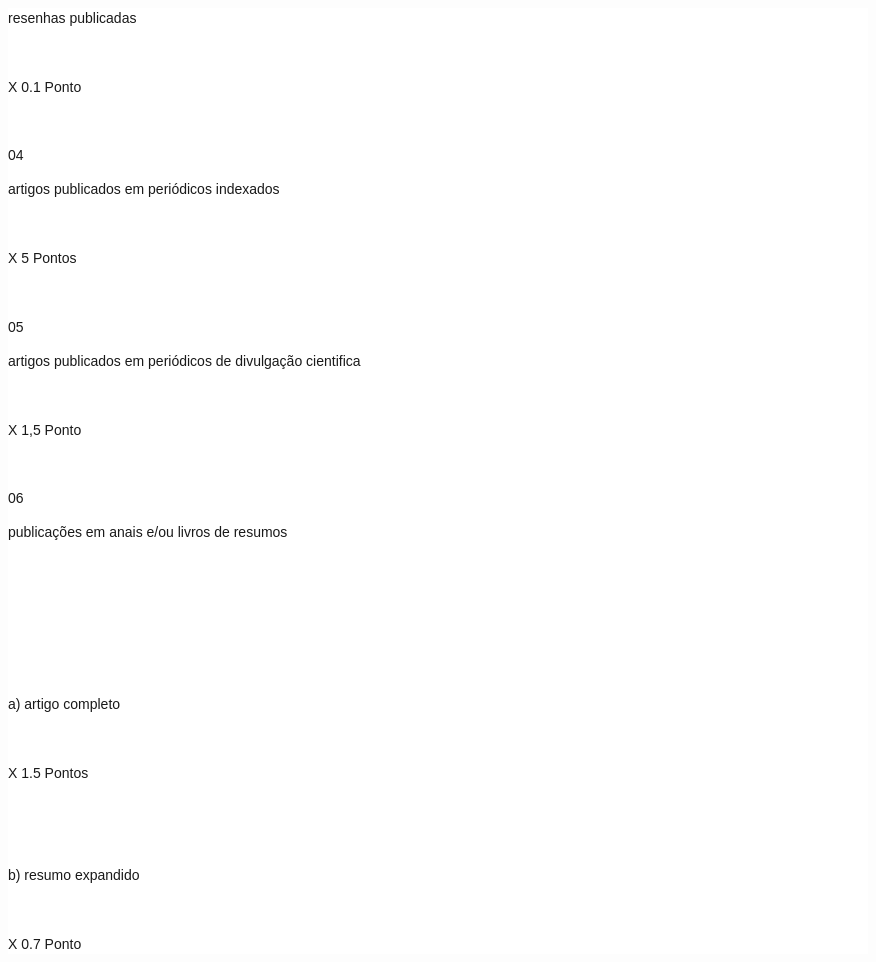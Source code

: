 <FONT FACE="Arial"><P ALIGN="JUSTIFY">resenhas publicadas </FONT></TD>
<TD WIDTH="17%" VALIGN="TOP">
<P>&nbsp;</TD>
<TD WIDTH="16%" VALIGN="TOP">
<FONT FACE="Arial"><P ALIGN="JUSTIFY">X 0.1 Ponto</FONT></TD>
<TD WIDTH="13%" VALIGN="TOP">
<P>&nbsp;</TD>
</TR>
<TR><TD WIDTH="7%" VALIGN="TOP">
<FONT FACE="Arial"><P>04</FONT></TD>
<TD WIDTH="46%" VALIGN="TOP">
<FONT FACE="Arial"><P ALIGN="JUSTIFY">artigos publicados em peri&oacute;dicos indexados </FONT></TD>
<TD WIDTH="17%" VALIGN="TOP">
<P>&nbsp;</TD>
<TD WIDTH="16%" VALIGN="TOP">
<FONT FACE="Arial"><P ALIGN="JUSTIFY">X 5 Pontos</FONT></TD>
<TD WIDTH="13%" VALIGN="TOP">
<P>&nbsp;</TD>
</TR>
<TR><TD WIDTH="7%" VALIGN="TOP">
<FONT FACE="Arial"><P>05</FONT></TD>
<TD WIDTH="46%" VALIGN="TOP">
<FONT FACE="Arial"><P ALIGN="JUSTIFY">artigos publicados em peri&oacute;dicos de divulga&ccedil;&atilde;o cientifica </FONT></TD>
<TD WIDTH="17%" VALIGN="TOP">
<P>&nbsp;</TD>
<TD WIDTH="16%" VALIGN="TOP">
<FONT FACE="Arial"><P ALIGN="JUSTIFY">X 1,5 Ponto</FONT></TD>
<TD WIDTH="13%" VALIGN="TOP">
<P>&nbsp;</TD>
</TR>
<TR><TD WIDTH="7%" VALIGN="TOP">
<FONT FACE="Arial"><P>06</FONT></TD>
<TD WIDTH="46%" VALIGN="TOP">
<FONT FACE="Arial"><P ALIGN="JUSTIFY">publica&ccedil;&otilde;es em anais e/ou livros de resumos </FONT></TD>
<TD WIDTH="17%" VALIGN="TOP">
<P>&nbsp;</TD>
<TD WIDTH="16%" VALIGN="TOP">
<P>&nbsp;</TD>
<TD WIDTH="13%" VALIGN="TOP">
<P>&nbsp;</TD>
</TR>
<TR><TD WIDTH="7%" VALIGN="TOP">
<P>&nbsp;</TD>
<TD WIDTH="46%" VALIGN="TOP">
<FONT FACE="Arial"><P ALIGN="JUSTIFY">a) artigo completo</FONT></TD>
<TD WIDTH="17%" VALIGN="TOP">
<P>&nbsp;</TD>
<TD WIDTH="16%" VALIGN="TOP">
<FONT FACE="Arial"><P ALIGN="JUSTIFY">X 1.5 Pontos</FONT></TD>
<TD WIDTH="13%" VALIGN="TOP">
<P>&nbsp;</TD>
</TR>
<TR><TD WIDTH="7%" VALIGN="TOP">
<P>&nbsp;</TD>
<TD WIDTH="46%" VALIGN="TOP">
<FONT FACE="Arial"><P ALIGN="JUSTIFY">b) resumo expandido</FONT></TD>
<TD WIDTH="17%" VALIGN="TOP">
<P>&nbsp;</TD>
<TD WIDTH="16%" VALIGN="TOP">
<FONT FACE="Arial"><P ALIGN="JUSTIFY">X 0.7 Ponto</FONT></TD>
<TD WIDTH="13%" VALIGN="TOP">
